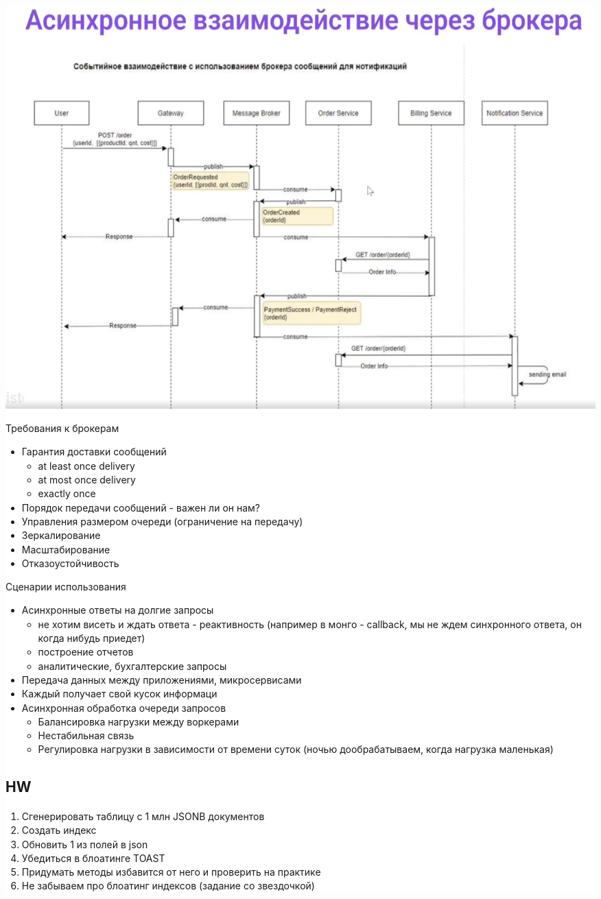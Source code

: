 ![Асинхронное взаимодействие через брокера](../images/10_03.png)

Требования к брокерам
- Гарантия доставки сообщений
  - at least once delivery
  - at most once delivery
  - exactly once
- Порядок передачи сообщений - важен ли он нам?
- Управления размером очереди (ограничение на передачу)
- Зеркалирование
- Масштабирование
- Отказоустойчивость

Сценарии использования
- Асинхронные ответы на долгие запросы
  - не хотим висеть и ждать ответа - реактивность (например в монго - callback, мы не ждем синхронного ответа, он когда нибудь приедет)
  - построение отчетов
  - аналитические, бухгалтерские запросы
- Передача данных между приложениями, микросервисами
- Каждый получает свой кусок информаци
- Асинхронная обработка очереди запросов
  - Балансировка нагрузки между воркерами
  - Нестабильная связь
  - Регулировка нагрузки в зависимости от времени суток (ночью дообрабатываем, когда нагрузка маленькая)

## HW

1. Сгенерировать таблицу с 1 млн JSONB документов
2. Создать индекс
3. Обновить 1 из полей в json
4. Убедиться в блоатинге TOAST
5. Придумать методы избавится от него и проверить на практике
6. Не забываем про блоатинг индексов (задание со звездочкой)